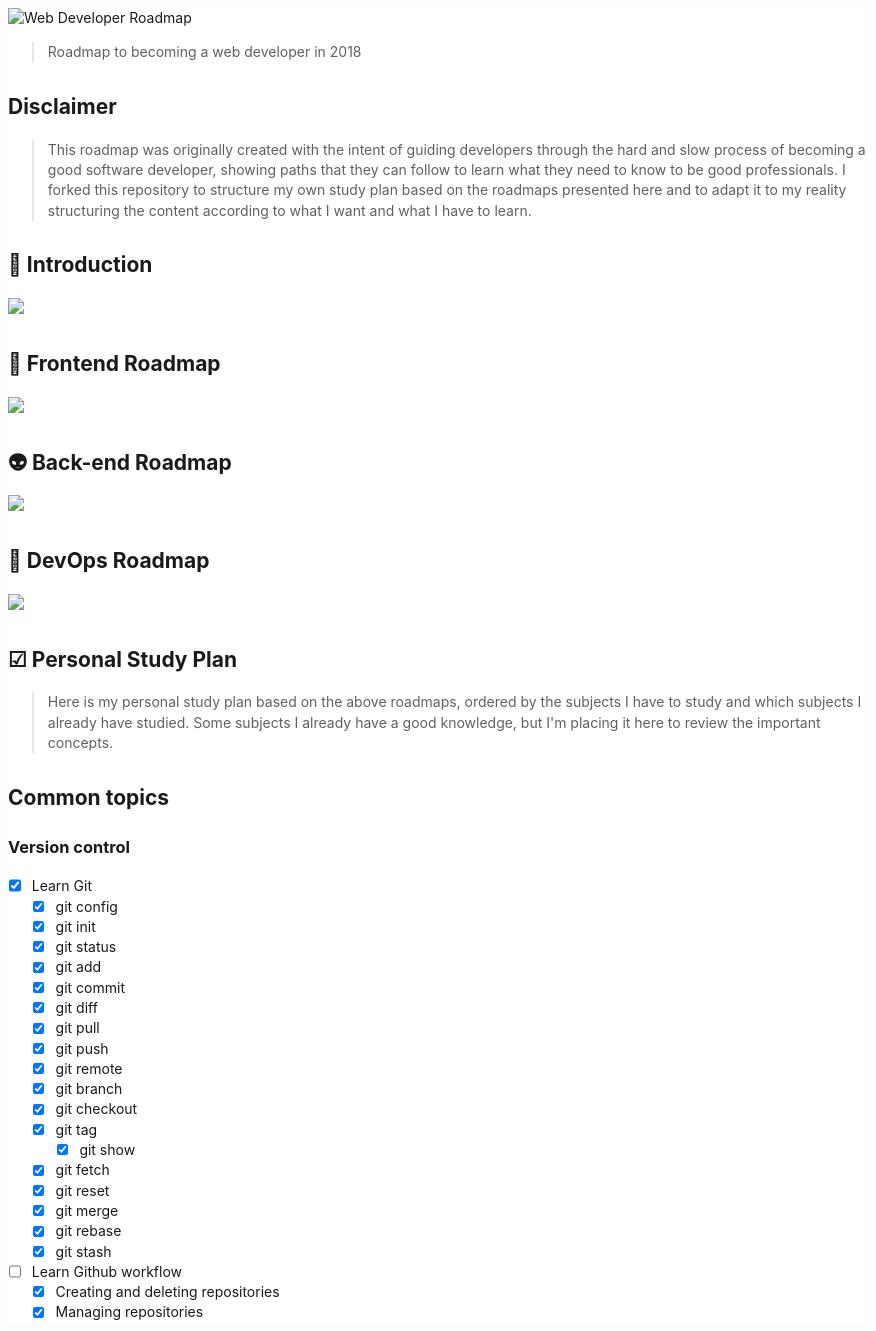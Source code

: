 ![Web Developer Roadmap](https://i.imgur.com/oxsayps.png)

> Roadmap to becoming a web developer in 2018

## Disclaimer
> This roadmap was originally created with the intent of guiding developers through the hard and slow process of becoming a good software developer, showing paths that they can follow to learn what they need to know to be good professionals. I forked this repository to structure my own study plan based on the roadmaps presented here and to adapt it to my reality structuring the content according to what I want and what I have to learn.

## 🚀 Introduction

![](https://i.imgur.com/OZUOUtI.png)

## 🎨 Frontend Roadmap

![](./images/frontend-v2.png)

## 👽 Back-end Roadmap

![](./images/backend.png)

## 👷 DevOps Roadmap

![](./images/devops.png)

## ☑ Personal Study Plan

> Here is my personal study plan based on the above roadmaps, ordered by the subjects I have to study and which subjects I already have studied. Some subjects I already have a good knowledge, but I'm placing it here to review the important concepts.

## Common topics 

### Version control

- [x] Learn Git
  - [x] git config
  - [x] git init
  - [x] git status
  - [x] git add
  - [x] git commit
  - [x] git diff
  - [x] git pull
  - [x] git push
  - [x] git remote
  - [x] git branch
  - [x] git checkout
  - [x] git tag
    - [x] git show 
  - [x] git fetch
  - [x] git reset
  - [x] git merge
  - [x] git rebase
  - [x] git stash
- [ ] Learn Github workflow
  - [x] Creating and deleting repositories
  - [x] Managing repositories